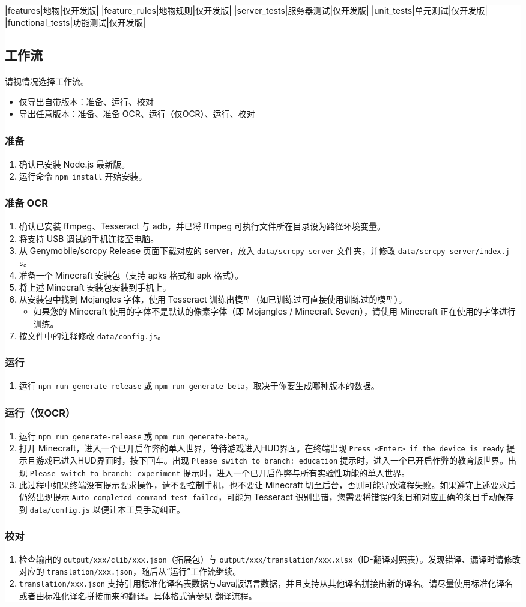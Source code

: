 |features|地物|仅开发版|
|feature_rules|地物规则|仅开发版|
|server_tests|服务器测试|仅开发版|
|unit_tests|单元测试|仅开发版|
|functional_tests|功能测试|仅开发版|

## 工作流
请视情况选择工作流。

- 仅导出自带版本：准备、运行、校对
- 导出任意版本：准备、准备 OCR、运行（仅OCR）、运行、校对

### 准备
1. 确认已安装 Node.js 最新版。
2. 运行命令 `npm install` 开始安装。

### 准备 OCR
1. 确认已安装 ffmpeg、Tesseract 与 adb，并已将 ffmpeg 可执行文件所在目录设为路径环境变量。
2. 将支持 USB 调试的手机连接至电脑。
3. 从 [Genymobile/scrcpy](https://github.com/Genymobile/scrcpy/releases/latest) Release 页面下载对应的 server，放入 `data/scrcpy-server` 文件夹，并修改 `data/scrcpy-server/index.js`。
4. 准备一个 Minecraft 安装包（支持 apks 格式和 apk 格式）。
5. 将上述 Minecraft 安装包安装到手机上。
6. 从安装包中找到 Mojangles 字体，使用 Tesseract 训练出模型（如已训练过可直接使用训练过的模型）。
    - 如果您的 Minecraft 使用的字体不是默认的像素字体（即 Mojangles / Minecraft Seven），请使用 Minecraft 正在使用的字体进行训练。
7. 按文件中的注释修改 `data/config.js`。

### 运行
1. 运行 `npm run generate-release` 或 `npm run generate-beta`，取决于你要生成哪种版本的数据。

### 运行（仅OCR）
1. 运行 `npm run generate-release` 或 `npm run generate-beta`。
2. 打开 Minecraft，进入一个已开启作弊的单人世界，等待游戏进入HUD界面。在终端出现 `Press <Enter> if the device is ready` 提示且游戏已进入HUD界面时，按下回车。出现 `Please switch to branch: education` 提示时，进入一个已开启作弊的教育版世界。出现 `Please switch to branch: experiment` 提示时，进入一个已开启作弊与所有实验性功能的单人世界。
3. 此过程中如果终端没有提示要求操作，请不要控制手机，也不要让 Minecraft 切至后台，否则可能导致流程失败。如果遵守上述要求后仍然出现提示 `Auto-completed command test failed`，可能为 Tesseract 识别出错，您需要将错误的条目和对应正确的条目手动保存到 `data/config.js` 以便让本工具手动纠正。

### 校对
1. 检查输出的 `output/xxx/clib/xxx.json`（拓展包）与 `output/xxx/translation/xxx.xlsx`（ID-翻译对照表）。发现错译、漏译时请修改对应的 `translation/xxx.json`，随后从“运行”工作流继续。
2. `translation/xxx.json` 支持引用标准化译名表数据与Java版语言数据，并且支持从其他译名拼接出新的译名。请尽量使用标准化译名或者由标准化译名拼接而来的翻译。具体格式请参见 [翻译流程](./translation/README.md#流程)。
